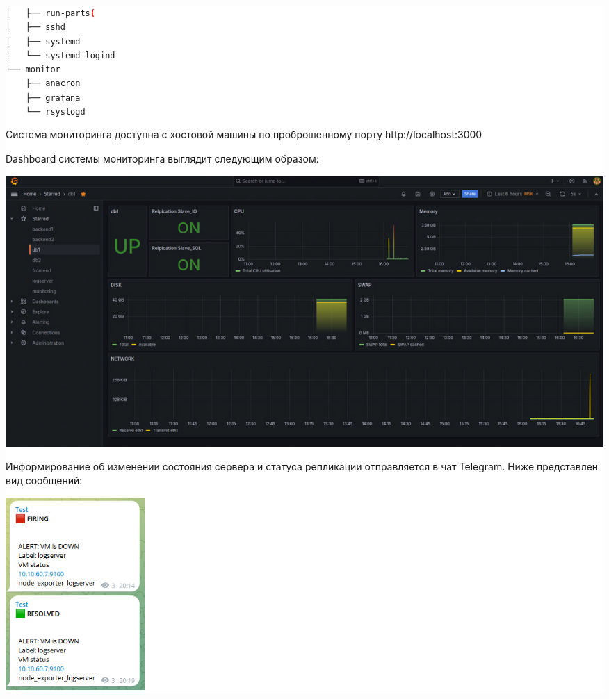 ```bash
│   ├── run-parts(
│   ├── sshd
│   ├── systemd
│   └── systemd-logind
└── monitor
    ├── anacron
    ├── grafana
    └── rsyslogd
```

Система мониторинга доступна c хостовой машины по проброшенному порту http://localhost:3000

Dashboard системы мониторинга выглядит следующим образом:

[<img src="Dashboard.png">](Dashboard.png)

Информирование об изменении состояния сервера и статуса репликации отправляется в чат Telegram. Ниже представлен вид сообщений:

[<img src="Telegram.png" width="200"/>](Telegram.png)
